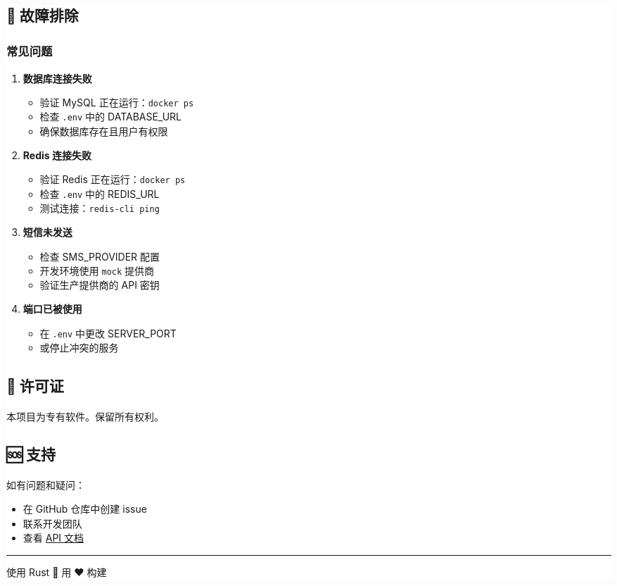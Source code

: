 ## 🐛 故障排除

### 常见问题

1. **数据库连接失败**
   - 验证 MySQL 正在运行：`docker ps`
   - 检查 `.env` 中的 DATABASE_URL
   - 确保数据库存在且用户有权限

2. **Redis 连接失败**
   - 验证 Redis 正在运行：`docker ps`
   - 检查 `.env` 中的 REDIS_URL
   - 测试连接：`redis-cli ping`

3. **短信未发送**
   - 检查 SMS_PROVIDER 配置
   - 开发环境使用 `mock` 提供商
   - 验证生产提供商的 API 密钥

4. **端口已被使用**
   - 在 `.env` 中更改 SERVER_PORT
   - 或停止冲突的服务

## 📝 许可证

本项目为专有软件。保留所有权利。

## 🆘 支持

如有问题和疑问：
- 在 GitHub 仓库中创建 issue
- 联系开发团队
- 查看 [API 文档](./API.md)

---

使用 Rust 🦀 用 ❤️ 构建
